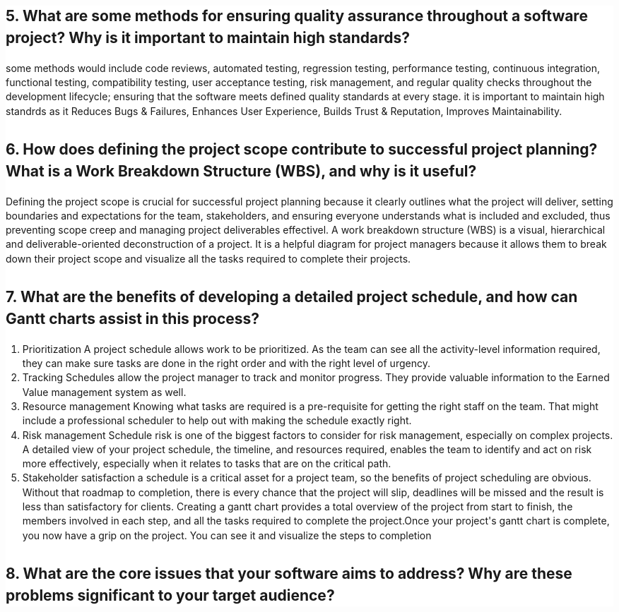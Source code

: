 ## 5. What are some methods for ensuring quality assurance throughout a software project? Why is it important to maintain high standards?
some methods would include code reviews, automated testing, regression testing, performance testing, continuous integration, functional testing, compatibility testing, user acceptance testing, risk management, and regular quality checks throughout the development lifecycle; ensuring that the software meets defined quality standards at every stage.
it is important to maintain high standrds as it Reduces Bugs & Failures, Enhances User Experience, Builds Trust & Reputation, Improves Maintainability.
## 6. How does defining the project scope contribute to successful project planning? What is a Work Breakdown Structure (WBS), and why is it useful?
Defining the project scope is crucial for successful project planning because it clearly outlines what the project will deliver, setting boundaries and expectations for the team, stakeholders, and ensuring everyone understands what is included and excluded, thus preventing scope creep and managing project deliverables effectivel. A work breakdown structure (WBS) is a visual, hierarchical and deliverable-oriented deconstruction of a project. It is a helpful diagram for project managers because it allows them to break down their project scope and visualize all the tasks required to complete their projects.
## 7. What are the benefits of developing a detailed project schedule, and how can Gantt charts assist in this process?
1. Prioritization
A project schedule allows work to be prioritized. As the team can see all the activity-level information required, they can make sure tasks are done in the right order and with the right level of urgency.
2. Tracking
Schedules allow the project manager to track and monitor progress. They provide valuable information to the Earned Value management system as well.
3. Resource management
Knowing what tasks are required is a pre-requisite for getting the right staff on the team. That might include a professional scheduler to help out with making the schedule exactly right.
4. Risk management
Schedule risk is one of the biggest factors to consider for risk management, especially on complex projects. A detailed view of your project schedule, the timeline, and resources required, enables the team to identify and act on risk more effectively, especially when it relates to tasks that are on the critical path.
5. Stakeholder satisfaction
 a schedule is a critical asset for a project team, so the benefits of project scheduling are obvious. Without that roadmap to completion, there is every chance that the project will slip, deadlines will be missed and the result is less than satisfactory for clients.
Creating a gantt chart provides a total overview of the project from start to finish, the members involved in each step, and all the tasks required to complete the project.Once your project's gantt chart is complete, you now have a grip on the project. You can see it and visualize the steps to completion
## 8. What are the core issues that your software aims to address? Why are these problems significant to your target audience?
